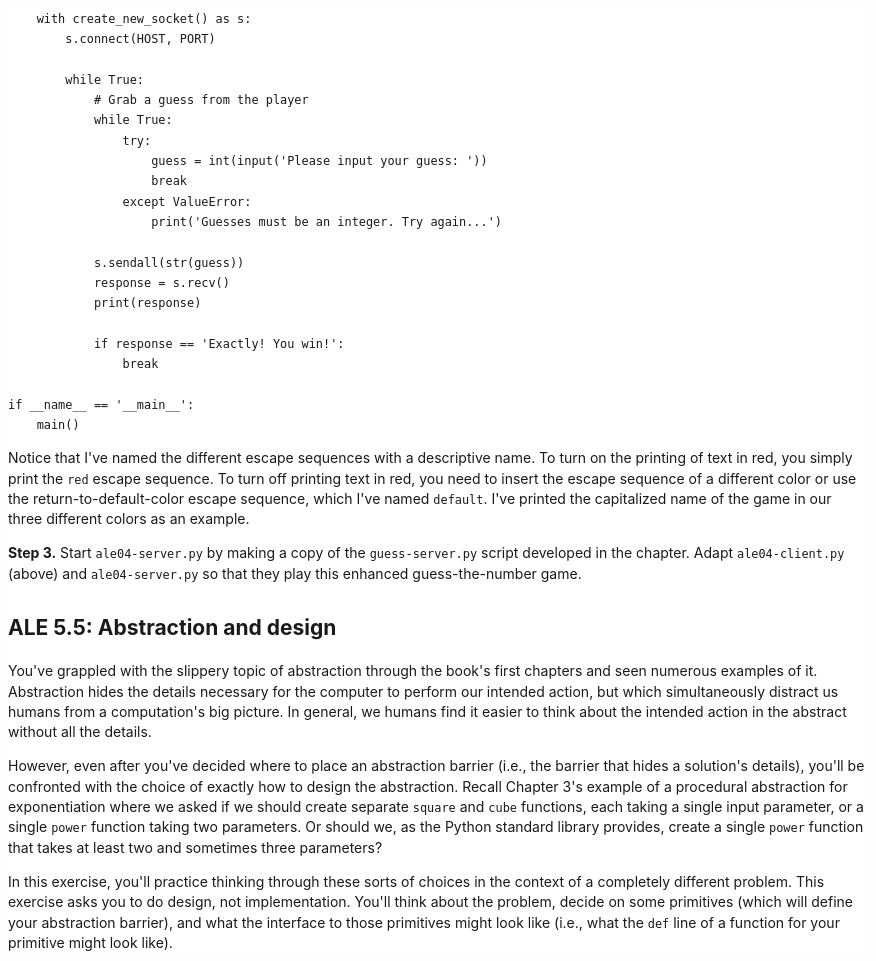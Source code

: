 ```{code-block} python
    with create_new_socket() as s:
        s.connect(HOST, PORT)

        while True:
            # Grab a guess from the player
            while True:
                try:
                    guess = int(input('Please input your guess: '))
                    break
                except ValueError:
                    print('Guesses must be an integer. Try again...')

            s.sendall(str(guess))
            response = s.recv()
            print(response)

            if response == 'Exactly! You win!':
                break

if __name__ == '__main__':
    main()
```

Notice that I've named the different escape sequences with a descriptive name. To turn on the printing of text in red, you simply print the `red` escape sequence. To turn off printing text in red, you need to insert the escape sequence of a different color or use the return-to-default-color escape sequence, which I've named `default`. I've printed the capitalized name of the game in our three different colors as an example.

**Step 3.** Start `ale04-server.py` by making a copy of the `guess-server.py` script developed in the chapter. Adapt `ale04-client.py` (above) and `ale04-server.py` so that they play this enhanced guess-the-number game.

## ALE 5.5: Abstraction and design

You've grappled with the slippery topic of abstraction through the book's first chapters and seen numerous examples of it. Abstraction hides the details necessary for the computer to perform our intended action, but which simultaneously distract us humans from a computation's big picture. In general, we humans find it easier to think about the intended action in the abstract without all the details.

However, even after you've decided where to place an abstraction barrier (i.e., the barrier that hides a solution's details), you'll be confronted with the choice of exactly how to design the abstraction. Recall Chapter 3's example of a procedural abstraction for exponentiation where we asked if we should create separate `square` and `cube` functions, each taking a single input parameter, or a single `power` function taking two parameters. Or should we, as the Python standard library provides, create a single `power` function that takes at least two and sometimes three parameters?

In this exercise, you'll practice thinking through these sorts of choices in the context of a completely different problem. This exercise asks you to do design, not implementation. You'll think about the problem, decide on some primitives (which will define your abstraction barrier), and what the interface to those primitives might look like (i.e., what the `def` line of a function for your primitive might look like).
